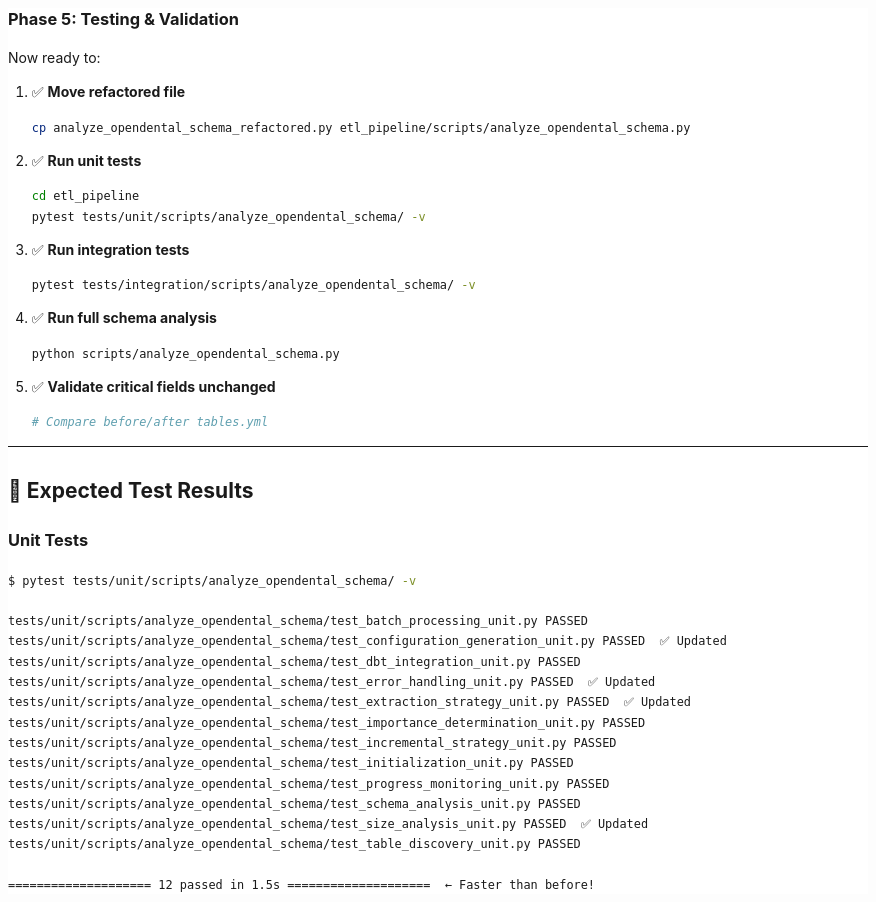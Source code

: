 ### Phase 5: Testing & Validation

Now ready to:

1. ✅ **Move refactored file**
   ```bash
   cp analyze_opendental_schema_refactored.py etl_pipeline/scripts/analyze_opendental_schema.py
   ```

2. ✅ **Run unit tests**
   ```bash
   cd etl_pipeline
   pytest tests/unit/scripts/analyze_opendental_schema/ -v
   ```

3. ✅ **Run integration tests**
   ```bash
   pytest tests/integration/scripts/analyze_opendental_schema/ -v
   ```

4. ✅ **Run full schema analysis**
   ```bash
   python scripts/analyze_opendental_schema.py
   ```

5. ✅ **Validate critical fields unchanged**
   ```bash
   # Compare before/after tables.yml
   ```

---

## 🚀 Expected Test Results

### Unit Tests
```bash
$ pytest tests/unit/scripts/analyze_opendental_schema/ -v

tests/unit/scripts/analyze_opendental_schema/test_batch_processing_unit.py PASSED
tests/unit/scripts/analyze_opendental_schema/test_configuration_generation_unit.py PASSED  ✅ Updated
tests/unit/scripts/analyze_opendental_schema/test_dbt_integration_unit.py PASSED
tests/unit/scripts/analyze_opendental_schema/test_error_handling_unit.py PASSED  ✅ Updated
tests/unit/scripts/analyze_opendental_schema/test_extraction_strategy_unit.py PASSED  ✅ Updated
tests/unit/scripts/analyze_opendental_schema/test_importance_determination_unit.py PASSED
tests/unit/scripts/analyze_opendental_schema/test_incremental_strategy_unit.py PASSED
tests/unit/scripts/analyze_opendental_schema/test_initialization_unit.py PASSED
tests/unit/scripts/analyze_opendental_schema/test_progress_monitoring_unit.py PASSED
tests/unit/scripts/analyze_opendental_schema/test_schema_analysis_unit.py PASSED
tests/unit/scripts/analyze_opendental_schema/test_size_analysis_unit.py PASSED  ✅ Updated
tests/unit/scripts/analyze_opendental_schema/test_table_discovery_unit.py PASSED

==================== 12 passed in 1.5s ====================  ← Faster than before!
```
